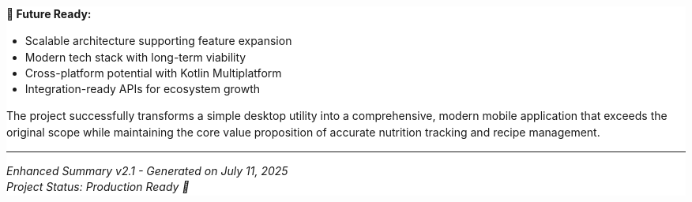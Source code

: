 **🔮 Future Ready:**

- Scalable architecture supporting feature expansion
- Modern tech stack with long-term viability
- Cross-platform potential with Kotlin Multiplatform
- Integration-ready APIs for ecosystem growth

The project successfully transforms a simple desktop utility into a comprehensive, modern mobile application that exceeds the original scope while maintaining the core value proposition of accurate nutrition tracking and recipe management.

---

*Enhanced Summary v2.1 - Generated on July 11, 2025*  
*Project Status: Production Ready 🚀*